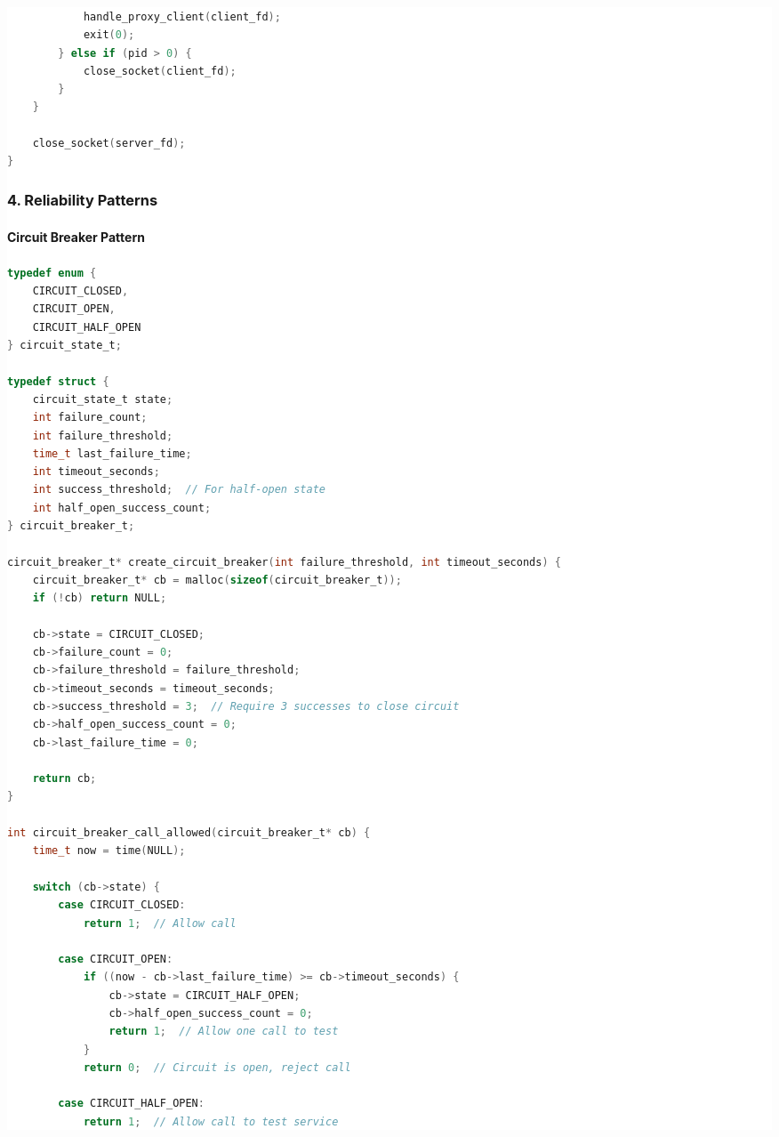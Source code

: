 ```c
            handle_proxy_client(client_fd);
            exit(0);
        } else if (pid > 0) {
            close_socket(client_fd);
        }
    }
    
    close_socket(server_fd);
}
```

### 4. Reliability Patterns

#### Circuit Breaker Pattern
```c
typedef enum {
    CIRCUIT_CLOSED,
    CIRCUIT_OPEN,
    CIRCUIT_HALF_OPEN
} circuit_state_t;

typedef struct {
    circuit_state_t state;
    int failure_count;
    int failure_threshold;
    time_t last_failure_time;
    int timeout_seconds;
    int success_threshold;  // For half-open state
    int half_open_success_count;
} circuit_breaker_t;

circuit_breaker_t* create_circuit_breaker(int failure_threshold, int timeout_seconds) {
    circuit_breaker_t* cb = malloc(sizeof(circuit_breaker_t));
    if (!cb) return NULL;
    
    cb->state = CIRCUIT_CLOSED;
    cb->failure_count = 0;
    cb->failure_threshold = failure_threshold;
    cb->timeout_seconds = timeout_seconds;
    cb->success_threshold = 3;  // Require 3 successes to close circuit
    cb->half_open_success_count = 0;
    cb->last_failure_time = 0;
    
    return cb;
}

int circuit_breaker_call_allowed(circuit_breaker_t* cb) {
    time_t now = time(NULL);
    
    switch (cb->state) {
        case CIRCUIT_CLOSED:
            return 1;  // Allow call
            
        case CIRCUIT_OPEN:
            if ((now - cb->last_failure_time) >= cb->timeout_seconds) {
                cb->state = CIRCUIT_HALF_OPEN;
                cb->half_open_success_count = 0;
                return 1;  // Allow one call to test
            }
            return 0;  // Circuit is open, reject call
            
        case CIRCUIT_HALF_OPEN:
            return 1;  // Allow call to test service
```